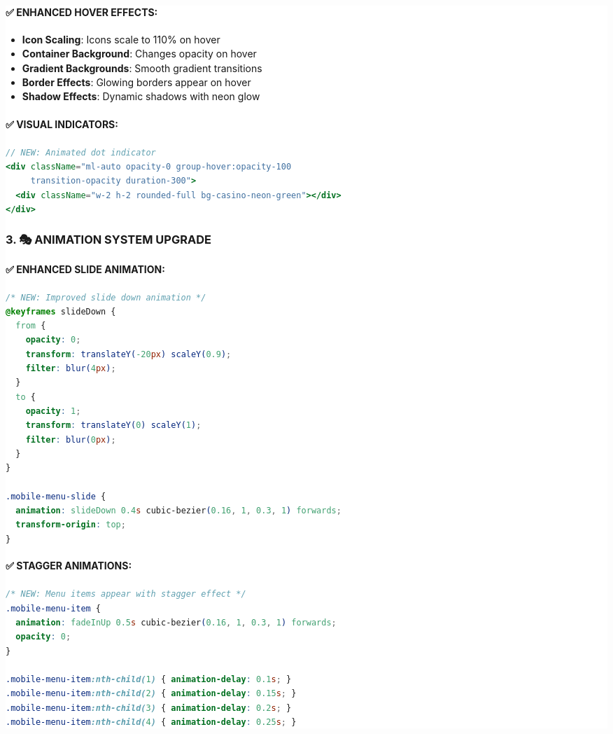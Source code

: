 #### **✅ ENHANCED HOVER EFFECTS:**
- **Icon Scaling**: Icons scale to 110% on hover
- **Container Background**: Changes opacity on hover
- **Gradient Backgrounds**: Smooth gradient transitions
- **Border Effects**: Glowing borders appear on hover
- **Shadow Effects**: Dynamic shadows with neon glow

#### **✅ VISUAL INDICATORS:**
```jsx
// NEW: Animated dot indicator
<div className="ml-auto opacity-0 group-hover:opacity-100 
     transition-opacity duration-300">
  <div className="w-2 h-2 rounded-full bg-casino-neon-green"></div>
</div>
```

### **3. 🎭 ANIMATION SYSTEM UPGRADE**

#### **✅ ENHANCED SLIDE ANIMATION:**
```css
/* NEW: Improved slide down animation */
@keyframes slideDown {
  from {
    opacity: 0;
    transform: translateY(-20px) scaleY(0.9);
    filter: blur(4px);
  }
  to {
    opacity: 1;
    transform: translateY(0) scaleY(1);
    filter: blur(0px);
  }
}

.mobile-menu-slide {
  animation: slideDown 0.4s cubic-bezier(0.16, 1, 0.3, 1) forwards;
  transform-origin: top;
}
```

#### **✅ STAGGER ANIMATIONS:**
```css
/* NEW: Menu items appear with stagger effect */
.mobile-menu-item {
  animation: fadeInUp 0.5s cubic-bezier(0.16, 1, 0.3, 1) forwards;
  opacity: 0;
}

.mobile-menu-item:nth-child(1) { animation-delay: 0.1s; }
.mobile-menu-item:nth-child(2) { animation-delay: 0.15s; }
.mobile-menu-item:nth-child(3) { animation-delay: 0.2s; }
.mobile-menu-item:nth-child(4) { animation-delay: 0.25s; }
```
